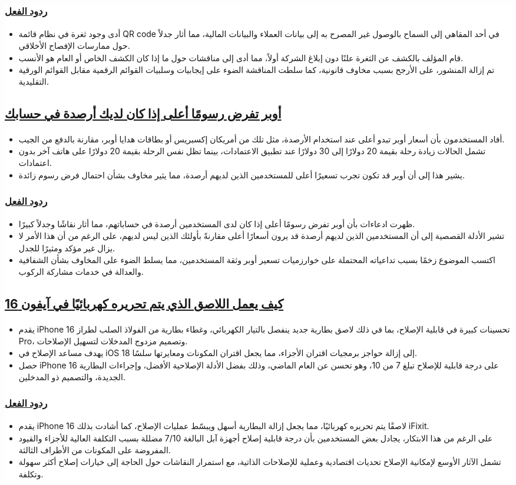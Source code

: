 ### [ردود الفعل](https://news.ycombinator.com/item?id=41622632)

- أدى وجود ثغرة في نظام قائمة QR code في أحد المقاهي إلى السماح بالوصول غير المصرح به إلى بيانات العملاء والبيانات المالية، مما أثار جدلاً حول ممارسات الإفصاح الأخلاقي.
- قام المؤلف بالكشف عن الثغرة علنًا دون إبلاغ الشركة أولاً، مما أدى إلى مناقشات حول ما إذا كان الكشف الخاص أو العام هو الأنسب.
- تم إزالة المنشور، على الأرجح بسبب مخاوف قانونية، كما سلطت المناقشة الضوء على إيجابيات وسلبيات القوائم الرقمية مقابل القوائم الورقية التقليدية.

## [أوبر تفرض رسومًا أعلى إذا كان لديك أرصدة في حسابك](https://viewfromthewing.com/uber-caught-overcharging-how-having-credits-in-your-account-might-be-costing-you/)

- أفاد المستخدمون بأن أسعار أوبر تبدو أعلى عند استخدام الأرصدة، مثل تلك من أمريكان إكسبريس أو بطاقات هدايا أوبر، مقارنة بالدفع من الجيب.
- تشمل الحالات زيادة رحلة بقيمة 20 دولارًا إلى 30 دولارًا عند تطبيق الاعتمادات، بينما تظل نفس الرحلة بقيمة 20 دولارًا على هاتف آخر بدون اعتمادات.
- يشير هذا إلى أن أوبر قد تكون تجرب تسعيرًا أعلى للمستخدمين الذين لديهم أرصدة، مما يثير مخاوف بشأن احتمال فرض رسوم زائدة.

### [ردود الفعل](https://news.ycombinator.com/item?id=41620304)

- ظهرت ادعاءات بأن أوبر تفرض رسومًا أعلى إذا كان لدى المستخدمين أرصدة في حساباتهم، مما أثار نقاشًا وجدلاً كبيرًا.
- تشير الأدلة القصصية إلى أن المستخدمين الذين لديهم أرصدة قد يرون أسعارًا أعلى مقارنةً بأولئك الذين ليس لديهم، على الرغم من أن هذا الأمر لا يزال غير مؤكد ومثيرًا للجدل.
- اكتسب الموضوع زخمًا بسبب تداعياته المحتملة على خوارزميات تسعير أوبر وثقة المستخدمين، مما يسلط الضوء على المخاوف بشأن الشفافية والعدالة في خدمات مشاركة الركوب.

## [كيف يعمل اللاصق الذي يتم تحريره كهربائيًا في آيفون 16](https://www.ifixit.com/News/100352/we-hot-wired-the-iphone-16)

- يقدم iPhone 16 تحسينات كبيرة في قابلية الإصلاح، بما في ذلك لاصق بطارية جديد ينفصل بالتيار الكهربائي، وغطاء بطارية من الفولاذ الصلب لطراز Pro، وتصميم مزدوج المدخلات لتسهيل الإصلاحات.
- يهدف مساعد الإصلاح في iOS 18 إلى إزالة حواجز برمجيات اقتران الأجزاء، مما يجعل اقتران المكونات ومعايرتها سلسًا.
- حصل iPhone 16 على درجة قابلية للإصلاح تبلغ 7 من 10، وهو تحسن عن العام الماضي، وذلك بفضل الأدلة الإصلاحية الأفضل، وإجراءات البطارية الجديدة، والتصميم ذو المدخلين.

### [ردود الفعل](https://news.ycombinator.com/item?id=41623251)

- يقدم iPhone 16 لاصقًا يتم تحريره كهربائيًا، مما يجعل إزالة البطارية أسهل ويبسّط عمليات الإصلاح، كما أشادت بذلك iFixit.
- على الرغم من هذا الابتكار، يجادل بعض المستخدمين بأن درجة قابلية إصلاح أجهزة آبل البالغة 7/10 مضللة بسبب التكلفة العالية للأجزاء والقيود المفروضة على المكونات من الأطراف الثالثة.
- تشمل الآثار الأوسع لإمكانية الإصلاح تحديات اقتصادية وعملية للإصلاحات الذاتية، مع استمرار النقاشات حول الحاجة إلى خيارات إصلاح أكثر سهولة وتكلفة.
